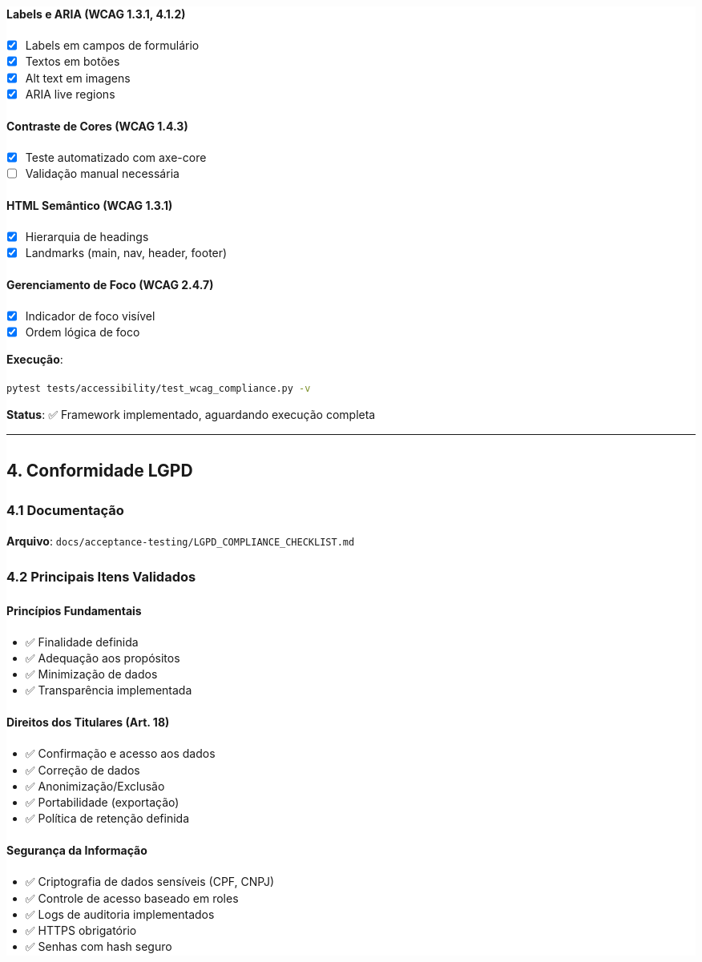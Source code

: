 #### Labels e ARIA (WCAG 1.3.1, 4.1.2)
- [x] Labels em campos de formulário
- [x] Textos em botões
- [x] Alt text em imagens
- [x] ARIA live regions

#### Contraste de Cores (WCAG 1.4.3)
- [x] Teste automatizado com axe-core
- [ ] Validação manual necessária

#### HTML Semântico (WCAG 1.3.1)
- [x] Hierarquia de headings
- [x] Landmarks (main, nav, header, footer)

#### Gerenciamento de Foco (WCAG 2.4.7)
- [x] Indicador de foco visível
- [x] Ordem lógica de foco

**Execução**:
```bash
pytest tests/accessibility/test_wcag_compliance.py -v
```

**Status**: ✅ Framework implementado, aguardando execução completa

---

## 4. Conformidade LGPD

### 4.1 Documentação

**Arquivo**: `docs/acceptance-testing/LGPD_COMPLIANCE_CHECKLIST.md`

### 4.2 Principais Itens Validados

#### Princípios Fundamentais
- ✅ Finalidade definida
- ✅ Adequação aos propósitos
- ✅ Minimização de dados
- ✅ Transparência implementada

#### Direitos dos Titulares (Art. 18)
- ✅ Confirmação e acesso aos dados
- ✅ Correção de dados
- ✅ Anonimização/Exclusão
- ✅ Portabilidade (exportação)
- ✅ Política de retenção definida

#### Segurança da Informação
- ✅ Criptografia de dados sensíveis (CPF, CNPJ)
- ✅ Controle de acesso baseado em roles
- ✅ Logs de auditoria implementados
- ✅ HTTPS obrigatório
- ✅ Senhas com hash seguro
